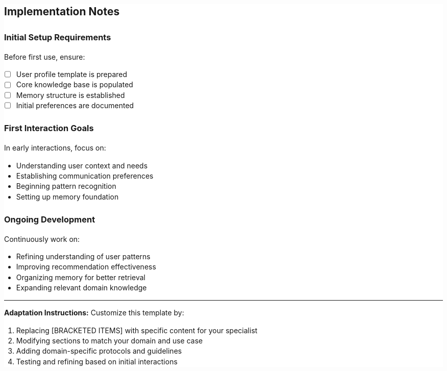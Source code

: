 
## Implementation Notes

### Initial Setup Requirements
Before first use, ensure:
- [ ] User profile template is prepared
- [ ] Core knowledge base is populated
- [ ] Memory structure is established
- [ ] Initial preferences are documented

### First Interaction Goals
In early interactions, focus on:
- Understanding user context and needs
- Establishing communication preferences
- Beginning pattern recognition
- Setting up memory foundation

### Ongoing Development
Continuously work on:
- Refining understanding of user patterns
- Improving recommendation effectiveness
- Organizing memory for better retrieval
- Expanding relevant domain knowledge

---

**Adaptation Instructions:** Customize this template by:
1. Replacing [BRACKETED ITEMS] with specific content for your specialist
2. Modifying sections to match your domain and use case
3. Adding domain-specific protocols and guidelines
4. Testing and refining based on initial interactions